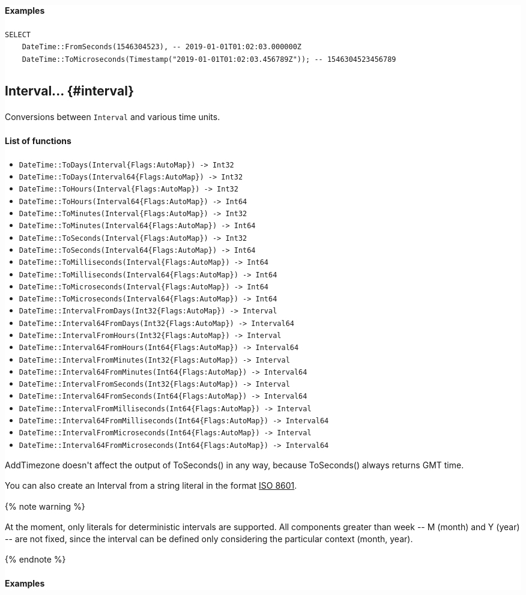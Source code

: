 #### Examples

```yql
SELECT
    DateTime::FromSeconds(1546304523), -- 2019-01-01T01:02:03.000000Z
    DateTime::ToMicroseconds(Timestamp("2019-01-01T01:02:03.456789Z")); -- 1546304523456789
```

## Interval... {#interval}

Conversions between `Interval` and various time units.

#### List of functions

* `DateTime::ToDays(Interval{Flags:AutoMap}) -> Int32`
* `DateTime::ToDays(Interval64{Flags:AutoMap}) -> Int32`
* `DateTime::ToHours(Interval{Flags:AutoMap}) -> Int32`
* `DateTime::ToHours(Interval64{Flags:AutoMap}) -> Int64`
* `DateTime::ToMinutes(Interval{Flags:AutoMap}) -> Int32`
* `DateTime::ToMinutes(Interval64{Flags:AutoMap}) -> Int64`
* `DateTime::ToSeconds(Interval{Flags:AutoMap}) -> Int32`
* `DateTime::ToSeconds(Interval64{Flags:AutoMap}) -> Int64`
* `DateTime::ToMilliseconds(Interval{Flags:AutoMap}) -> Int64`
* `DateTime::ToMilliseconds(Interval64{Flags:AutoMap}) -> Int64`
* `DateTime::ToMicroseconds(Interval{Flags:AutoMap}) -> Int64`
* `DateTime::ToMicroseconds(Interval64{Flags:AutoMap}) -> Int64`
* `DateTime::IntervalFromDays(Int32{Flags:AutoMap}) -> Interval`
* `DateTime::Interval64FromDays(Int32{Flags:AutoMap}) -> Interval64`
* `DateTime::IntervalFromHours(Int32{Flags:AutoMap}) -> Interval`
* `DateTime::Interval64FromHours(Int64{Flags:AutoMap}) -> Interval64`
* `DateTime::IntervalFromMinutes(Int32{Flags:AutoMap}) -> Interval`
* `DateTime::Interval64FromMinutes(Int64{Flags:AutoMap}) -> Interval64`
* `DateTime::IntervalFromSeconds(Int32{Flags:AutoMap}) -> Interval`
* `DateTime::Interval64FromSeconds(Int64{Flags:AutoMap}) -> Interval64`
* `DateTime::IntervalFromMilliseconds(Int64{Flags:AutoMap}) -> Interval`
* `DateTime::Interval64FromMilliseconds(Int64{Flags:AutoMap}) -> Interval64`
* `DateTime::IntervalFromMicroseconds(Int64{Flags:AutoMap}) -> Interval`
* `DateTime::Interval64FromMicroseconds(Int64{Flags:AutoMap}) -> Interval64`

AddTimezone doesn't affect the output of ToSeconds() in any way, because ToSeconds() always returns GMT time.

You can also create an Interval from a string literal in the format [ISO 8601](https://en.wikipedia.org/wiki/ISO_8601%23Durations).

{% note warning %}

At the moment, only literals for deterministic intervals are supported. All components greater than week -- M (month) and Y (year) -- are not fixed, since the interval can be defined only considering the particular context (month, year).

{% endnote %}

#### Examples
